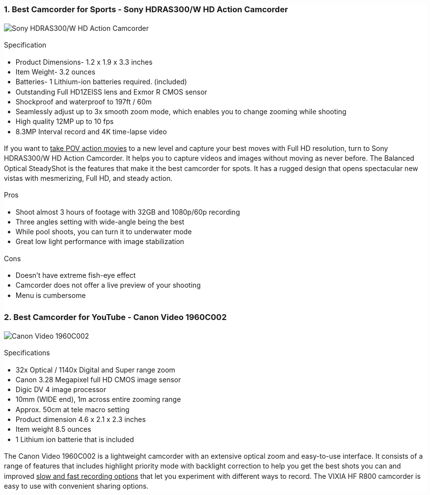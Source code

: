 ### 1\. Best Camcorder for Sports - Sony HDRAS300/W HD Action Camcorder

![Sony HDRAS300/W HD Action Camcorder](https://images.wondershare.com/filmora/filmorapro/sony-hd-ras-300-w-camcorder.JPG)

Specification

* Product Dimensions- 1.2 x 1.9 x 3.3 inches
* Item Weight- 3.2 ounces
* Batteries- 1 Lithium-ion batteries required. (included)
* Outstanding Full HD1ZEISS lens and Exmor R CMOS sensor
* Shockproof and waterproof to 197ft / 60m
* Seamlessly adjust up to 3x smooth zoom mode, which enables you to change zooming while shooting
* High quality 12MP up to 10 fps
* 8.3MP Interval record and 4K time-lapse video

If you want to [take POV action movies](https://www.cinecom.net/camera-tutorials/pov-hardcore-henry/) to a new level and capture your best moves with Full HD resolution, turn to Sony HDRAS300/W HD Action Camcorder. It helps you to capture videos and images without moving as never before. The Balanced Optical SteadyShot is the features that make it the best camcorder for spots. It has a rugged design that opens spectacular new vistas with mesmerizing, Full HD, and steady action.

Pros

* Shoot almost 3 hours of footage with 32GB and 1080p/60p recording
* Three angles setting with wide-angle being the best
* While pool shoots, you can turn it to underwater mode
* Great low light performance with image stabilization

Cons

* Doesn’t have extreme fish-eye effect
* Camcorder does not offer a live preview of your shooting
* Menu is cumbersome

### 2\. Best Camcorder for YouTube - Canon Video 1960C002

![Canon Video 1960C002](https://images.wondershare.com/filmora/filmorapro/canon-video-1960c002.JPG)

Specifications

* 32x Optical / 1140x Digital and Super range zoom
* Canon 3.28 Megapixel full HD CMOS image sensor
* Digic DV 4 image processor
* 10mm (WIDE end), 1m across entire zooming range
* Approx. 50cm at tele macro setting
* Product dimension 4.6 x 2.1 x 2.3 inches
* Item weight 8.5 ounces
* 1 Lithium ion batterie that is included

The Canon Video 1960C002 is a lightweight camcorder with an extensive optical zoom and easy-to-use interface. It consists of a range of features that includes highlight priority mode with backlight correction to help you get the best shots you can and improved [slow and fast recording options](https://support.usa.canon.com/kb/index?page=content&id=ART142491) that let you experiment with different ways to record. The VIXIA HF R800 camcorder is easy to use with convenient sharing options.
